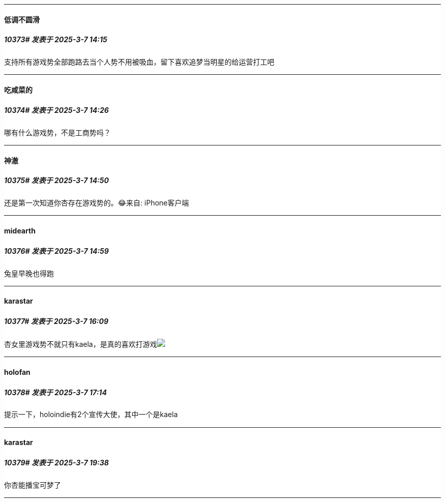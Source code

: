 *****

####  低调不圆滑  
##### 10373#       发表于 2025-3-7 14:15

支持所有游戏势全部跑路去当个人势不用被吸血，留下喜欢追梦当明星的给运营打工吧


*****

####  吃咸菜的  
##### 10374#       发表于 2025-3-7 14:26

哪有什么游戏势，不是工商势吗？


*****

####  神澈  
##### 10375#       发表于 2025-3-7 14:50

还是第一次知道你杏存在游戏势的。😂来自: iPhone客户端


*****

####  midearth  
##### 10376#       发表于 2025-3-7 14:59

兔皇早晚也得跑


*****

####  karastar  
##### 10377#       发表于 2025-3-7 16:09

杏女里游戏势不就只有kaela，是真的喜欢打游戏<img src="https://static.saraba1st.com/image/smiley/face2017/009.gif" referrerpolicy="no-referrer">


*****

####  holofan  
##### 10378#       发表于 2025-3-7 17:14

提示一下，holoindie有2个宣传大使，其中一个是kaela


*****

####  karastar  
##### 10379#       发表于 2025-3-7 19:38

你杏能播宝可梦了


*****
